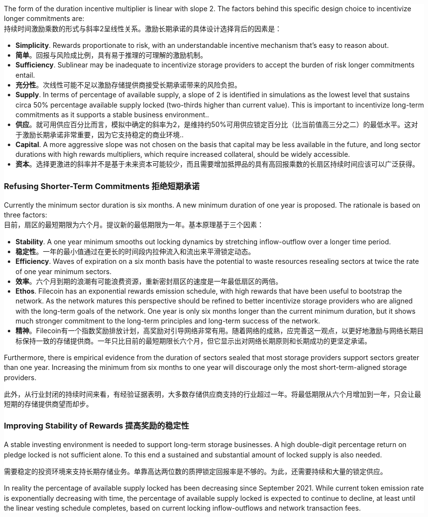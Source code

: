 The form of the duration incentive multiplier is linear with slope 2. The factors behind this specific design choice to incentivize longer commitments are:  
持续时间激励乘数的形式与斜率2呈线性关系。激励长期承诺的具体设计选择背后的因素是：
- **Simplicity**. Rewards proportionate to risk, with an understandable incentive mechanism that’s easy to reason about.
- **简单**。回报与风险成比例，具有易于推理的可理解的激励机制。
- **Sufficiency**. Sublinear may be inadequate to incentivize storage providers to accept the burden of risk longer commitments entail. 
- **充分性**。次线性可能不足以激励存储提供商接受长期承诺带来的风险负担。
- **Supply**. In terms of percentage of available supply, a slope of 2 is identified in simulations as the lowest level that sustains circa 50% percentage available supply locked (two-thirds higher than current value). This is important to incentivize long-term commitments as it supports a stable business environment..
- **供应**。就可用供应百分比而言，模拟中确定的斜率为2，是维持约50%可用供应锁定百分比（比当前值高三分之二）的最低水平。这对于激励长期承诺非常重要，因为它支持稳定的商业环境..
- **Capital**. A more aggressive slope was not chosen on the basis that capital may be less available in the future, and long sector durations with high rewards multipliers, which require increased collateral, should be widely accessible.
- **资本**。选择更激进的斜率并不是基于未来资本可能较少，而且需要增加抵押品的具有高回报乘数的长扇区持续时间应该可以广泛获得。

### Refusing Shorter-Term Commitments 拒绝短期承诺

Currently the minimum sector duration is six months. A new minimum duration of one year is proposed. The rationale is based on three factors:   
目前，扇区的最短期限为六个月。提议新的最低期限为一年。基本原理基于三个因素：
- **Stability**. A one year minimum smooths out locking dynamics by stretching inflow-outflow over a longer time period. 
- **稳定性**。一年的最小值通过在更长的时间段内拉伸流入和流出来平滑锁定动态。
- **Efficiency**. Waves of expiration on a six month basis have the potential to waste resources resealing sectors at twice the rate of one year minimum sectors.
- **效率**。六个月到期的浪潮有可能浪费资源，重新密封扇区的速度是一年最低扇区的两倍。
- **Ethos**. Filecoin has an exponential rewards emission schedule, with high rewards that have been useful to bootstrap the network. As the network matures this perspective should be refined to better incentivize storage providers who are aligned with the long-term goals of the network. One year is only six months longer than the current minimum duration, but it shows much stronger commitment to the long-term principles and long-term success of the network. 
- **精神**。Filecoin有一个指数奖励排放计划，高奖励对引导网络非常有用。随着网络的成熟，应完善这一观点，以更好地激励与网络长期目标保持一致的存储提供商。一年只比目前的最短期限长六个月，但它显示出对网络长期原则和长期成功的更坚定承诺。

Furthermore, there is empirical evidence from the duration of sectors sealed that most storage providers support sectors greater than one year. Increasing the minimum from six months to one year will discourage only the most short-term-aligned storage providers.

此外，从行业封闭的持续时间来看，有经验证据表明，大多数存储供应商支持的行业超过一年。将最低期限从六个月增加到一年，只会让最短期的存储提供商望而却步。

### Improving Stability of Rewards 提高奖励的稳定性
A stable investing environment is needed to support long-term storage businesses. A high double-digit percentage return on pledge locked is not sufficient alone. To this end a sustained and substantial amount of locked supply is also needed. 

需要稳定的投资环境来支持长期存储业务。单靠高达两位数的质押锁定回报率是不够的。为此，还需要持续和大量的锁定供应。

In reality the percentage of available supply locked has been decreasing since September 2021. While current token emission rate is exponentially decreasing with time, the percentage of available supply locked is expected to continue to decline, at least until the linear vesting schedule completes, based on current locking inflow-outflows and network transaction fees.

